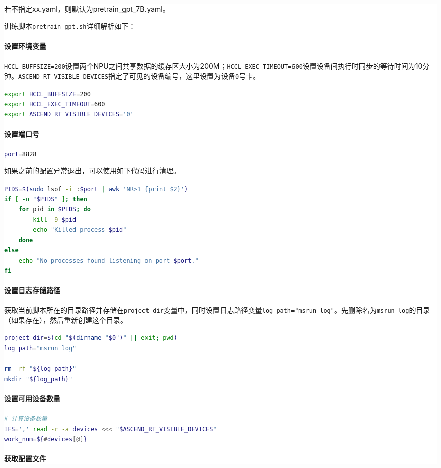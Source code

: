 若不指定xx.yaml，则默认为pretrain_gpt_7B.yaml。

训练脚本`pretrain_gpt.sh`详细解析如下：

#### 设置环境变量

`HCCL_BUFFSIZE=200`设置两个NPU之间共享数据的缓存区大小为200M；`HCCL_EXEC_TIMEOUT=600`设置设备间执行时同步的等待时间为10分钟。`ASCEND_RT_VISIBLE_DEVICES`指定了可见的设备编号，这里设置为设备`0`号卡。

```bash
export HCCL_BUFFSIZE=200
export HCCL_EXEC_TIMEOUT=600
export ASCEND_RT_VISIBLE_DEVICES='0'
```

#### 设置端口号

```bash
port=8828
```

如果之前的配置异常退出，可以使用如下代码进行清理。

```bash
PIDS=$(sudo lsof -i :$port | awk 'NR>1 {print $2}')
if [ -n "$PIDS" ]; then
    for pid in $PIDS; do
        kill -9 $pid
        echo "Killed process $pid"
    done
else
    echo "No processes found listening on port $port."
fi
```

#### 设置日志存储路径

获取当前脚本所在的目录路径并存储在`project_dir`变量中，同时设置日志路径变量`log_path="msrun_log"`。先删除名为`msrun_log`的目录（如果存在），然后重新创建这个目录。

```bash
project_dir=$(cd "$(dirname "$0")" || exit; pwd)
log_path="msrun_log"

rm -rf "${log_path}"
mkdir "${log_path}"
```

#### 设置可用设备数量

```bash
# 计算设备数量
IFS=',' read -r -a devices <<< "$ASCEND_RT_VISIBLE_DEVICES"
work_num=${#devices[@]}
```

#### 获取配置文件
